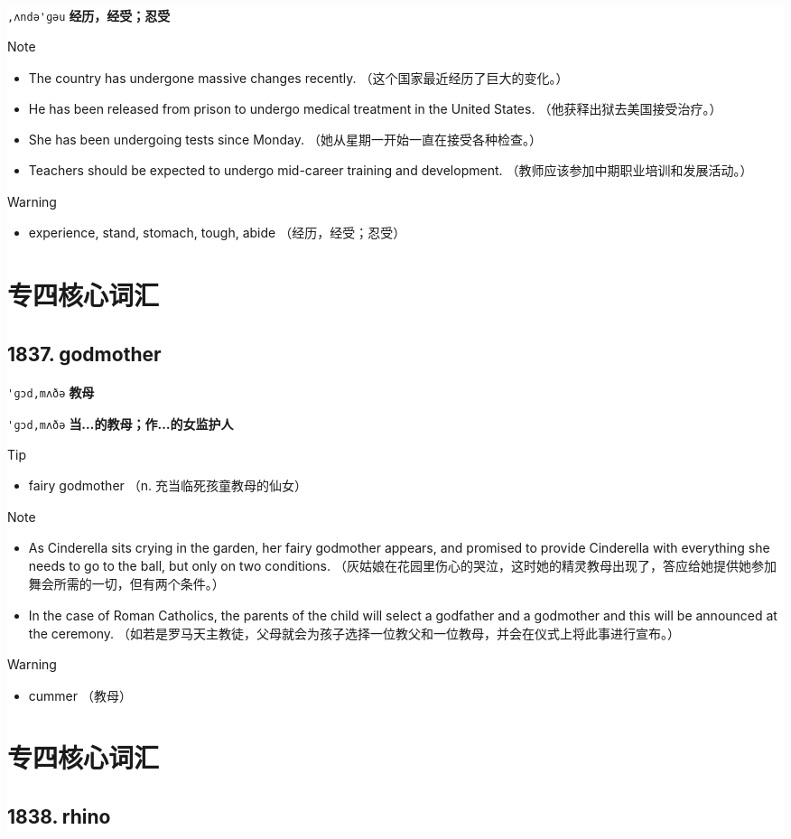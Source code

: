 `,ʌndə'ɡəu`  **经历，经受；忍受**

> [!NOTE]
>
> - The country has undergone massive changes recently. （这个国家最近经历了巨大的变化。）
>
> - He has been released from prison to undergo medical treatment in the United States. （他获释出狱去美国接受治疗。）
>
> - She has been undergoing tests since Monday. （她从星期一开始一直在接受各种检查。）
>
> - Teachers should be expected to undergo mid-career training and development. （教师应该参加中期职业培训和发展活动。）
>

> [!WARNING]
>
> - experience, stand, stomach, tough, abide （经历，经受；忍受）
>

# 专四核心词汇

## 1837. godmother

`'ɡɔd,mʌðə`  **教母**

`'ɡɔd,mʌðə`  **当…的教母；作…的女监护人**

> [!TIP]
>
> - fairy godmother （n. 充当临死孩童教母的仙女）
>

> [!NOTE]
>
> - As Cinderella sits crying in the garden, her fairy godmother appears, and promised to provide Cinderella with everything she needs to go to the ball, but only on two conditions. （灰姑娘在花园里伤心的哭泣，这时她的精灵教母出现了，答应给她提供她参加舞会所需的一切，但有两个条件。）
>
> - In the case of Roman Catholics, the parents of the child will select a godfather and a godmother and this will be announced at the ceremony. （如若是罗马天主教徒，父母就会为孩子选择一位教父和一位教母，并会在仪式上将此事进行宣布。）
>

> [!WARNING]
>
> - cummer （教母）
>

# 专四核心词汇

## 1838. rhino
